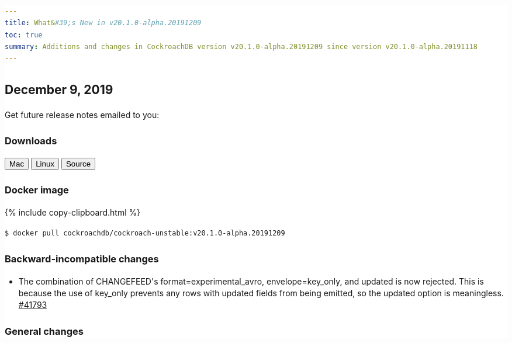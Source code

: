 ```yaml
---
title: What&#39;s New in v20.1.0-alpha.20191209
toc: true
summary: Additions and changes in CockroachDB version v20.1.0-alpha.20191209 since version v20.1.0-alpha.20191118
---
```


## December 9, 2019

Get future release notes emailed to you:

<div class="hubspot-install-form install-form-1 clearfix">
    <script>
        hbspt.forms.create({
            css: '',
            cssClass: 'install-form',
            portalId: '1753393',
            formId: '39686297-81d2-45e7-a73f-55a596a8d5ff',
            formInstanceId: 1,
            target: '.install-form-1'
        });
    </script>
</div>

### Downloads

<div id="os-tabs" class="clearfix">
    <a href="https://binaries.cockroachdb.com/cockroach-v20.1.0-alpha.20191209.darwin-10.9-amd64.tgz"><button id="mac" data-eventcategory="mac-binary-release-notes">Mac</button></a>
    <a href="https://binaries.cockroachdb.com/cockroach-v20.1.0-alpha.20191209.linux-amd64.tgz"><button id="linux" data-eventcategory="linux-binary-release-notes">Linux</button></a>
    <a href="https://binaries.cockroachdb.com/cockroach-v20.1.0-alpha.20191209.src.tgz"><button id="source" data-eventcategory="source-release-notes">Source</button></a>
</div>

### Docker image

{% include copy-clipboard.html %}
~~~shell
$ docker pull cockroachdb/cockroach-unstable:v20.1.0-alpha.20191209
~~~


### Backward-incompatible changes

- The combination of CHANGEFEED's format=experimental_avro, envelope=key_only, and updated is now rejected. This is because the use of key_only prevents any rows with updated fields from being emitted, so the updated option is meaningless. [#41793][#41793]

### General changes


[#35140]: https://github.com/cockroachdb/cockroach/pull/35140
[#40900]: https://github.com/cockroachdb/cockroach/pull/40900
[#40992]: https://github.com/cockroachdb/cockroach/pull/40992
[#41033]: https://github.com/cockroachdb/cockroach/pull/41033
[#41327]: https://github.com/cockroachdb/cockroach/pull/41327
[#41622]: https://github.com/cockroachdb/cockroach/pull/41622
[#41788]: https://github.com/cockroachdb/cockroach/pull/41788
[#41793]: https://github.com/cockroachdb/cockroach/pull/41793
[#41861]: https://github.com/cockroachdb/cockroach/pull/41861
[#42005]: https://github.com/cockroachdb/cockroach/pull/42005
[#42053]: https://github.com/cockroachdb/cockroach/pull/42053
[#42131]: https://github.com/cockroachdb/cockroach/pull/42131
[#42151]: https://github.com/cockroachdb/cockroach/pull/42151
[#42210]: https://github.com/cockroachdb/cockroach/pull/42210
[#42230]: https://github.com/cockroachdb/cockroach/pull/42230
[#42231]: https://github.com/cockroachdb/cockroach/pull/42231
[#42236]: https://github.com/cockroachdb/cockroach/pull/42236
[#42251]: https://github.com/cockroachdb/cockroach/pull/42251
[#42277]: https://github.com/cockroachdb/cockroach/pull/42277
[#42324]: https://github.com/cockroachdb/cockroach/pull/42324
[#42343]: https://github.com/cockroachdb/cockroach/pull/42343
[#42357]: https://github.com/cockroachdb/cockroach/pull/42357
[#42363]: https://github.com/cockroachdb/cockroach/pull/42363
[#42372]: https://github.com/cockroachdb/cockroach/pull/42372
[#42376]: https://github.com/cockroachdb/cockroach/pull/42376
[#42379]: https://github.com/cockroachdb/cockroach/pull/42379
[#42390]: https://github.com/cockroachdb/cockroach/pull/42390
[#42398]: https://github.com/cockroachdb/cockroach/pull/42398
[#42401]: https://github.com/cockroachdb/cockroach/pull/42401
[#42447]: https://github.com/cockroachdb/cockroach/pull/42447
[#42456]: https://github.com/cockroachdb/cockroach/pull/42456
[#42457]: https://github.com/cockroachdb/cockroach/pull/42457
[#42463]: https://github.com/cockroachdb/cockroach/pull/42463
[#42464]: https://github.com/cockroachdb/cockroach/pull/42464
[#42468]: https://github.com/cockroachdb/cockroach/pull/42468
[#42474]: https://github.com/cockroachdb/cockroach/pull/42474
[#42480]: https://github.com/cockroachdb/cockroach/pull/42480
[#42483]: https://github.com/cockroachdb/cockroach/pull/42483
[#42500]: https://github.com/cockroachdb/cockroach/pull/42500
[#42509]: https://github.com/cockroachdb/cockroach/pull/42509
[#42520]: https://github.com/cockroachdb/cockroach/pull/42520
[#42528]: https://github.com/cockroachdb/cockroach/pull/42528
[#42529]: https://github.com/cockroachdb/cockroach/pull/42529
[#42536]: https://github.com/cockroachdb/cockroach/pull/42536
[#42541]: https://github.com/cockroachdb/cockroach/pull/42541
[#42545]: https://github.com/cockroachdb/cockroach/pull/42545
[#42549]: https://github.com/cockroachdb/cockroach/pull/42549
[#42555]: https://github.com/cockroachdb/cockroach/pull/42555
[#42563]: https://github.com/cockroachdb/cockroach/pull/42563
[#42574]: https://github.com/cockroachdb/cockroach/pull/42574
[#42577]: https://github.com/cockroachdb/cockroach/pull/42577
[#42580]: https://github.com/cockroachdb/cockroach/pull/42580
[#42606]: https://github.com/cockroachdb/cockroach/pull/42606
[#42622]: https://github.com/cockroachdb/cockroach/pull/42622
[#42624]: https://github.com/cockroachdb/cockroach/pull/42624
[#42632]: https://github.com/cockroachdb/cockroach/pull/42632
[#42633]: https://github.com/cockroachdb/cockroach/pull/42633
[#42635]: https://github.com/cockroachdb/cockroach/pull/42635
[#42636]: https://github.com/cockroachdb/cockroach/pull/42636
[#42650]: https://github.com/cockroachdb/cockroach/pull/42650
[#42668]: https://github.com/cockroachdb/cockroach/pull/42668
[#42683]: https://github.com/cockroachdb/cockroach/pull/42683
[#42698]: https://github.com/cockroachdb/cockroach/pull/42698
[#42704]: https://github.com/cockroachdb/cockroach/pull/42704
[#42718]: https://github.com/cockroachdb/cockroach/pull/42718
[#42724]: https://github.com/cockroachdb/cockroach/pull/42724
[#42739]: https://github.com/cockroachdb/cockroach/pull/42739
[#42746]: https://github.com/cockroachdb/cockroach/pull/42746
[#42754]: https://github.com/cockroachdb/cockroach/pull/42754
[#42760]: https://github.com/cockroachdb/cockroach/pull/42760
[#42762]: https://github.com/cockroachdb/cockroach/pull/42762
[#42779]: https://github.com/cockroachdb/cockroach/pull/42779
[#42781]: https://github.com/cockroachdb/cockroach/pull/42781
[#42782]: https://github.com/cockroachdb/cockroach/pull/42782
[#42785]: https://github.com/cockroachdb/cockroach/pull/42785
[#42797]: https://github.com/cockroachdb/cockroach/pull/42797
[#42798]: https://github.com/cockroachdb/cockroach/pull/42798
[#42831]: https://github.com/cockroachdb/cockroach/pull/42831
[#42833]: https://github.com/cockroachdb/cockroach/pull/42833
[#42877]: https://github.com/cockroachdb/cockroach/pull/42877
[1dc476d4b]: https://github.com/cockroachdb/cockroach/commit/1dc476d4b
[2bc3c4b09]: https://github.com/cockroachdb/cockroach/commit/2bc3c4b09
[65c42ed4f]: https://github.com/cockroachdb/cockroach/commit/65c42ed4f
[68f0afa55]: https://github.com/cockroachdb/cockroach/commit/68f0afa55
[70443483e]: https://github.com/cockroachdb/cockroach/commit/70443483e
[7a0ba1ef1]: https://github.com/cockroachdb/cockroach/commit/7a0ba1ef1
[876ceec0c]: https://github.com/cockroachdb/cockroach/commit/876ceec0c
[8d6b7d37c]: https://github.com/cockroachdb/cockroach/commit/8d6b7d37c
[93a806292]: https://github.com/cockroachdb/cockroach/commit/93a806292
[acf26c006]: https://github.com/cockroachdb/cockroach/commit/acf26c006
[ad4705c87]: https://github.com/cockroachdb/cockroach/commit/ad4705c87
[adb938b76]: https://github.com/cockroachdb/cockroach/commit/adb938b76
[b45e3580e]: https://github.com/cockroachdb/cockroach/commit/b45e3580e
[be0e4164e]: https://github.com/cockroachdb/cockroach/commit/be0e4164e
[c6ba22d7a]: https://github.com/cockroachdb/cockroach/commit/c6ba22d7a
[dd089bab2]: https://github.com/cockroachdb/cockroach/commit/dd089bab2
[e2e30ea51]: https://github.com/cockroachdb/cockroach/commit/e2e30ea51
[e88c2d86e]: https://github.com/cockroachdb/cockroach/commit/e88c2d86e
[e8bbf37f8]: https://github.com/cockroachdb/cockroach/commit/e8bbf37f8
[f5da5fc54]: https://github.com/cockroachdb/cockroach/commit/f5da5fc54